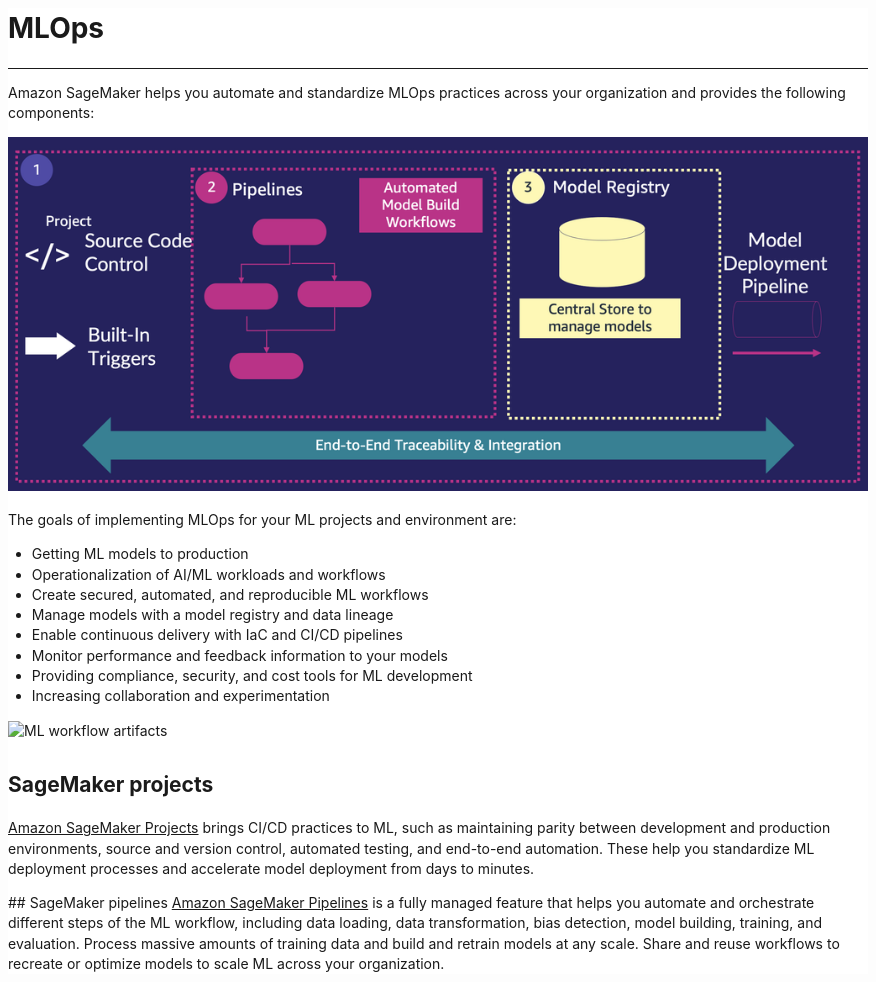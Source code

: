 # MLOps
---

Amazon SageMaker helps you automate and standardize MLOps practices across your organization and provides the following components:

![](../img/sm-mlops-compenents.png)

The goals of implementing MLOps for your ML projects and environment are:
+ Getting ML models to production
+ Operationalization of AI/ML workloads and workflows
+ Create secured, automated, and reproducible ML workflows
+ Manage models with a model registry and data lineage
+ Enable continuous delivery with IaC and CI/CD pipelines
+ Monitor performance and feedback information to your models
+ Providing compliance, security, and cost tools for ML development
+ Increasing collaboration and experimentation

![ML workflow artifacts](../img/mlops-artefacts.png)

## SageMaker projects
[Amazon SageMaker Projects](https://docs.aws.amazon.com/sagemaker/latest/dg/sagemaker-projects-whatis.html) brings CI/CD practices to ML, such as maintaining parity between development and production environments, source and version control, automated testing, and end-to-end automation. These help you standardize ML deployment processes and accelerate model deployment from days to minutes. 

## SageMaker pipelines
[Amazon SageMaker Pipelines](https://aws.amazon.com/sagemaker/pipelines/) is a fully managed feature that helps you automate and orchestrate different steps of the ML workflow, including data loading, data transformation, bias detection, model building, training, and evaluation. Process massive amounts of training data and build and retrain models at any scale. Share and reuse workflows to recreate or optimize models to scale ML across your organization.  
